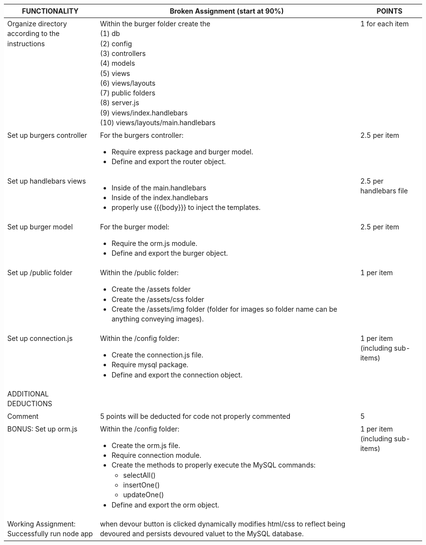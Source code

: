 | FUNCTIONALITY                                    | Broken Assignment (start at 90%)                                                                                                                                                                                                                                                                     | POINTS                            |
|--------------------------------------------------|------------------------------------------------------------------------------------------------------------------------------------------------------------------------------------------------------------------------------------------------------------------------------------------------------|-----------------------------------|
| Organize directory according to the instructions | Within the burger folder create the <br/>(1) db <br/>(2) config <br/>(3) controllers <br/>(4) models <br/>(5) views <br/>(6) views/layouts <br/>(7) public folders <br/>(8) server.js <br/>(9) views/index.handlebars <br/>(10) views/layouts/main.handlebars                                        | 1 for each item                   |
| Set up burgers controller                        | For the burgers controller: <ul><li>Require express package and burger model.</li><li>Define and export the router object.</li></ul>                                                                                                                                                                 | 2.5 per item                      |
| Set up handlebars views                          | <ul><li>Inside of the main.handlebars</li><li>Inside of the index.handlebars</li><li>properly use {{{body}}} to inject the templates.</li></ul>                                                                                                                                                      | 2.5 per handlebars file           |
| Set up burger model                              | For the burger model:<ul><li>Require the orm.js module.</li><li>Define and export the burger object.</li></ul>                                                                                                                                                                                       | 2.5 per item                      |
| Set up /public folder                            | Within the /public folder:<ul><li>Create the /assets folder</li><li>Create the /assets/css folder</li><li>Create the /assets/img folder (folder for images so folder name can be anything conveying images).</li></ul>                                                                               | 1 per item                        |
| Set up connection.js                             | Within the /config folder:<ul><li>Create the connection.js file.</li><li>Require mysql package.</li><li>Define and export the connection object.</li></ul>                                                                                                                                           | 1 per item (including sub-items)  |
| ADDITIONAL DEDUCTIONS                            |                                                                                                                                                                                                                                                                                                      |                                   |
| Comment                                          | 5 points will be deducted for code not properly commented                                                                                                                                                                                                                                            | 5                                 |
| BONUS: Set up orm.js                             | Within the /config folder: <ul><li>Create the orm.js file.</li><li>Require connection module.</li><li>Create the methods to properly execute the MySQL commands:<ul><li>selectAll()</li><li>insertOne()</li><li>updateOne()</li></ul></li><li>Define and export the orm object.</li></ul>            | 1 per item (including sub-items)  |
| Working Assignment:  Successfully run node app   | when devour button is clicked dynamically modifies html/css to reflect being devoured and persists devoured valuet to the MySQL database.                                                                                                                                                            |                                   |